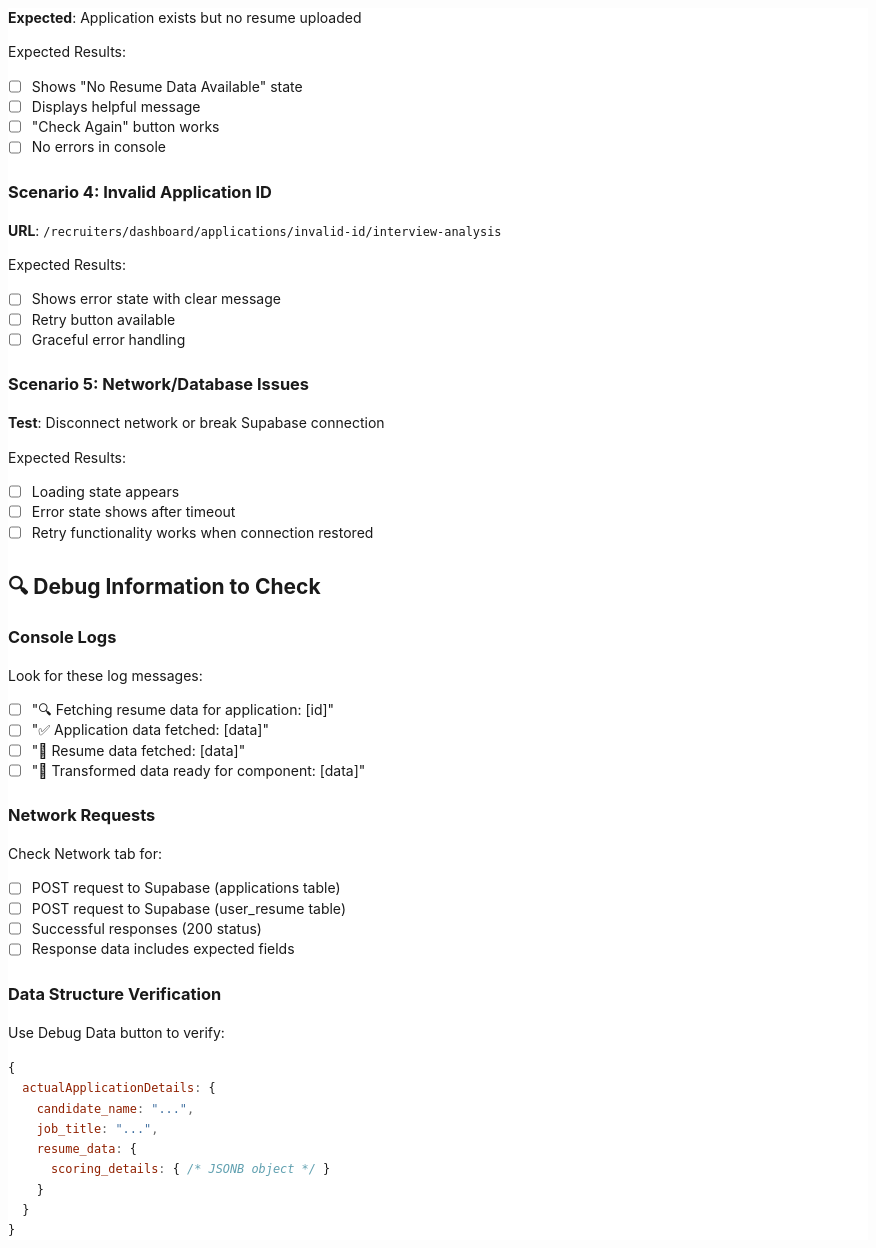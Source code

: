 **Expected**: Application exists but no resume uploaded

Expected Results:

- [ ] Shows "No Resume Data Available" state
- [ ] Displays helpful message
- [ ] "Check Again" button works
- [ ] No errors in console

### Scenario 4: Invalid Application ID

**URL**: `/recruiters/dashboard/applications/invalid-id/interview-analysis`

Expected Results:

- [ ] Shows error state with clear message
- [ ] Retry button available
- [ ] Graceful error handling

### Scenario 5: Network/Database Issues

**Test**: Disconnect network or break Supabase connection

Expected Results:

- [ ] Loading state appears
- [ ] Error state shows after timeout
- [ ] Retry functionality works when connection restored

## 🔍 Debug Information to Check

### Console Logs

Look for these log messages:

- [ ] "🔍 Fetching resume data for application: [id]"
- [ ] "✅ Application data fetched: [data]"
- [ ] "📄 Resume data fetched: [data]"
- [ ] "🎯 Transformed data ready for component: [data]"

### Network Requests

Check Network tab for:

- [ ] POST request to Supabase (applications table)
- [ ] POST request to Supabase (user_resume table)
- [ ] Successful responses (200 status)
- [ ] Response data includes expected fields

### Data Structure Verification

Use Debug Data button to verify:

```javascript
{
  actualApplicationDetails: {
    candidate_name: "...",
    job_title: "...",
    resume_data: {
      scoring_details: { /* JSONB object */ }
    }
  }
}
```
